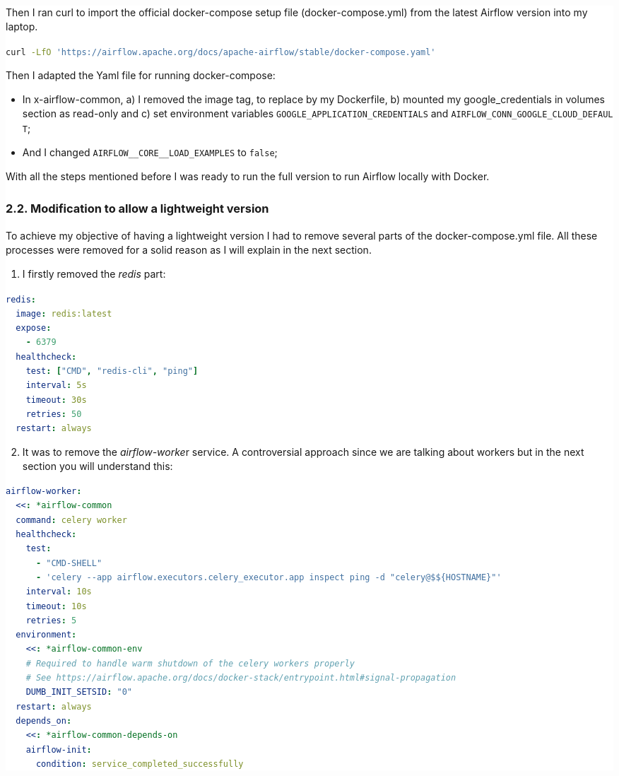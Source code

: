 Then I ran curl to import the official docker-compose setup file (docker-compose.yml) from the latest Airflow version into my laptop.

```bash
curl -LfO 'https://airflow.apache.org/docs/apache-airflow/stable/docker-compose.yaml'
```

Then I adapted the Yaml file for running docker-compose:

-   In x-airflow-common, a) I removed the image tag, to replace by my Dockerfile, b) mounted my google_credentials in volumes section as read-only and c) set environment variables `GOOGLE_APPLICATION_CREDENTIALS` and `AIRFLOW_CONN_GOOGLE_CLOUD_DEFAULT`;

-   And I changed `AIRFLOW__CORE__LOAD_EXAMPLES` to `false`;

With all the steps mentioned before I was ready to run the full version to run Airflow locally with Docker.

### 2.2. Modification to allow a lightweight version

To achieve my objective of having a lightweight version I had to remove several parts of the docker-compose.yml file. All these processes were removed for a solid reason as I will explain in the next section.

1.  I firstly removed the *redis* part:

```yaml
redis:
  image: redis:latest
  expose:
    - 6379
  healthcheck:
    test: ["CMD", "redis-cli", "ping"]
    interval: 5s
    timeout: 30s
    retries: 50
  restart: always
```

2.  It was to remove the *airflow-worke*r service. A controversial approach since we are talking about workers but in the next section you will understand this:

```yaml
airflow-worker:
  <<: *airflow-common
  command: celery worker
  healthcheck:
    test:
      - "CMD-SHELL"
      - 'celery --app airflow.executors.celery_executor.app inspect ping -d "celery@$${HOSTNAME}"'
    interval: 10s
    timeout: 10s
    retries: 5
  environment:
    <<: *airflow-common-env
    # Required to handle warm shutdown of the celery workers properly
    # See https://airflow.apache.org/docs/docker-stack/entrypoint.html#signal-propagation
    DUMB_INIT_SETSID: "0"
  restart: always
  depends_on:
    <<: *airflow-common-depends-on
    airflow-init:
      condition: service_completed_successfully
```
